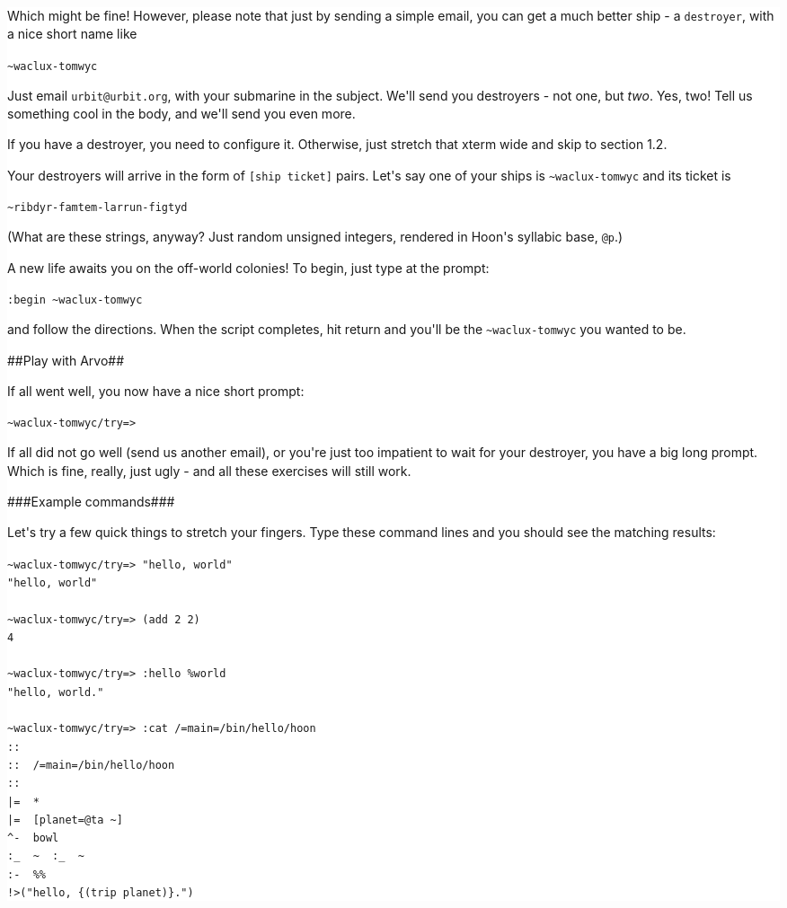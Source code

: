 Which might be fine!  However, please note that just by sending a
simple email, you can get a much better ship - a `destroyer`,
with a nice short name like

    ~waclux-tomwyc

Just email `urbit@urbit.org`, with your submarine in the subject.
We'll send you destroyers - not one, but _two_.  Yes, two!  Tell
us something cool in the body, and we'll send you even more.

If you have a destroyer, you need to configure it.  Otherwise,
just stretch that xterm wide and skip to section 1.2.

Your destroyers will arrive in the form of `[ship ticket]` pairs.
Let's say one of your ships is `~waclux-tomwyc` and its ticket is

    ~ribdyr-famtem-larrun-figtyd

(What are these strings, anyway?  Just random unsigned integers,
rendered in Hoon's syllabic base, `@p`.)

A new life awaits you on the off-world colonies!  To begin, just
type at the prompt:

    :begin ~waclux-tomwyc

and follow the directions.  When the script completes, hit return
and you'll be the `~waclux-tomwyc` you wanted to be.

##Play with Arvo##

If all went well, you now have a nice short prompt:

    ~waclux-tomwyc/try=>

If all did not go well (send us another email), or you're just
too impatient to wait for your destroyer, you have a big long
prompt.  Which is fine, really, just ugly - and all these
exercises will still work.

###Example commands###

Let's try a few quick things to stretch your fingers.  Type these
command lines and you should see the matching results:

    ~waclux-tomwyc/try=> "hello, world"
    "hello, world"

    ~waclux-tomwyc/try=> (add 2 2)
    4

    ~waclux-tomwyc/try=> :hello %world
    "hello, world."

    ~waclux-tomwyc/try=> :cat /=main=/bin/hello/hoon
    ::
    ::  /=main=/bin/hello/hoon
    ::
    |=  *
    |=  [planet=@ta ~]
    ^-  bowl
    :_  ~  :_  ~
    :-  %%
    !>("hello, {(trip planet)}.")
